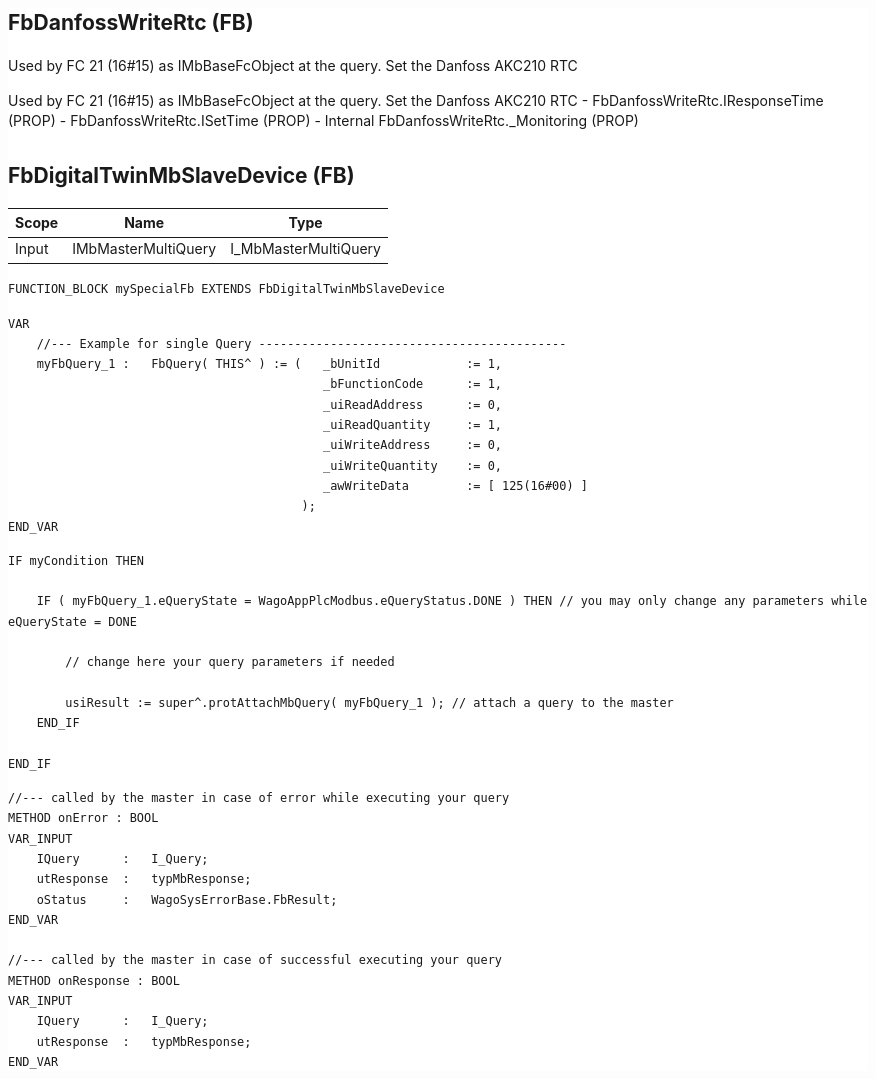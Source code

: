 ## FbDanfossWriteRtc (FB)


Used by FC 21 (16#15) as IMbBaseFcObject at the query. Set the Danfoss AKC210 RTC

Used by FC 21 (16#15) as IMbBaseFcObject at the query. Set the Danfoss AKC210 RTC - FbDanfossWriteRtc.IResponseTime (PROP) - FbDanfossWriteRtc.ISetTime (PROP) - Internal FbDanfossWriteRtc._Monitoring (PROP)

## FbDigitalTwinMbSlaveDevice (FB)


| Scope | Name | Type |
| --- | --- | --- |
| Input | IMbMasterMultiQuery | I_MbMasterMultiQuery |

```
FUNCTION_BLOCK mySpecialFb EXTENDS FbDigitalTwinMbSlaveDevice
```

```
VAR
    //--- Example for single Query -------------------------------------------
    myFbQuery_1 :   FbQuery( THIS^ ) := (   _bUnitId            := 1,
                                            _bFunctionCode      := 1,
                                            _uiReadAddress      := 0,
                                            _uiReadQuantity     := 1,
                                            _uiWriteAddress     := 0,
                                            _uiWriteQuantity    := 0,
                                            _awWriteData        := [ 125(16#00) ]
                                         );
END_VAR
```

```
IF myCondition THEN

    IF ( myFbQuery_1.eQueryState = WagoAppPlcModbus.eQueryStatus.DONE ) THEN // you may only change any parameters while eQueryState = DONE

        // change here your query parameters if needed

        usiResult := super^.protAttachMbQuery( myFbQuery_1 ); // attach a query to the master
    END_IF

END_IF
```

```
//--- called by the master in case of error while executing your query
METHOD onError : BOOL
VAR_INPUT
    IQuery      :   I_Query;
    utResponse  :   typMbResponse;
    oStatus     :   WagoSysErrorBase.FbResult;
END_VAR

//--- called by the master in case of successful executing your query
METHOD onResponse : BOOL
VAR_INPUT
    IQuery      :   I_Query;
    utResponse  :   typMbResponse;
END_VAR
```
